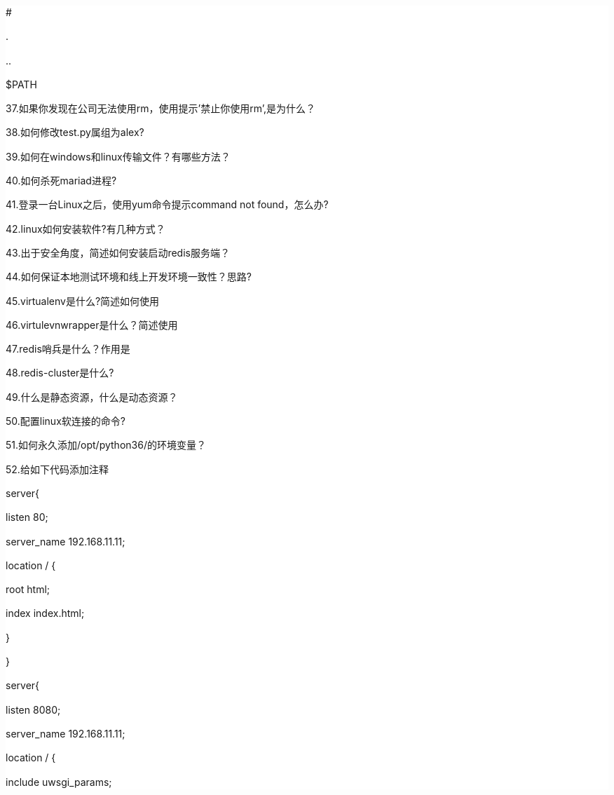 \#

.

..

$PATH

37.如果你发现在公司无法使用rm，使用提示’禁止你使用rm’,是为什么？

38.如何修改test.py属组为alex?

39.如何在windows和linux传输文件？有哪些方法？

40.如何杀死mariad进程?

41.登录一台Linux之后，使用yum命令提示command not found，怎么办?

42.linux如何安装软件?有几种方式？

43.出于安全角度，简述如何安装启动redis服务端？

44.如何保证本地测试环境和线上开发环境一致性？思路?

45.virtualenv是什么?简述如何使用

46.virtulevnwrapper是什么？简述使用

47.redis哨兵是什么？作用是

48.redis-cluster是什么?

49.什么是静态资源，什么是动态资源？

50.配置linux软连接的命令?

51.如何永久添加/opt/python36/的环境变量？

52.给如下代码添加注释

server{

listen 80;

server_name 192.168.11.11;

location / {

root html;

index index.html;

}

}

server{

listen 8080;

server_name 192.168.11.11;

location / {

include uwsgi_params;
